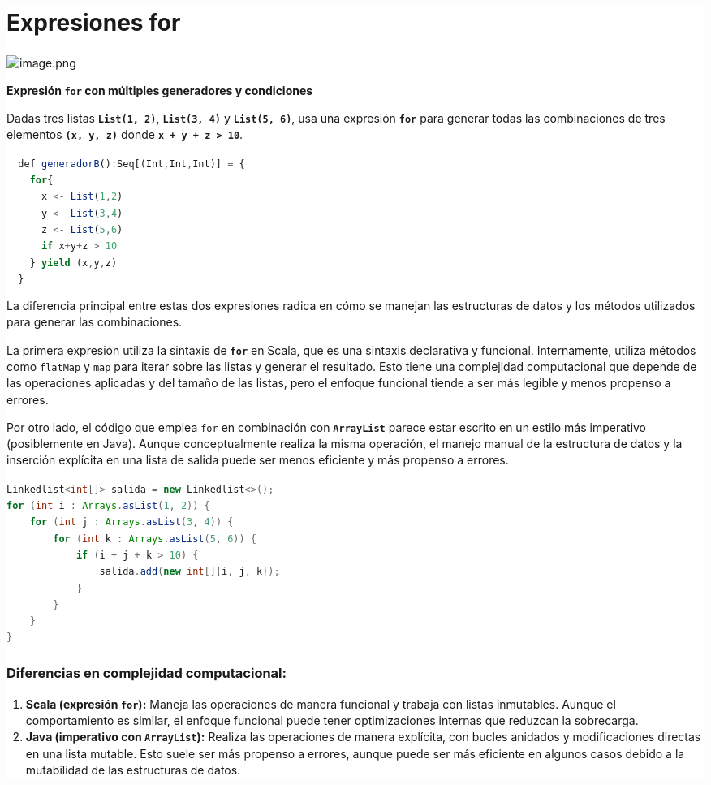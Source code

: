 # Expresiones for

![image.png](Academico/Universidad/2025-1/Estructuras%20discretas%20II%20ICESI%201987fd794c2880f0ad06db6f94ecb06d/Grupo%2005%201987fd794c2880579c1dd2d08e062e7f/Clase%2007%20de%20Mayo%20Expresiones%20for,%20congruencias%20lin%201ec7fd794c2880d48507fdc3145e1b59/image.png)

**Expresión `for` con múltiples generadores y condiciones**

Dadas tres listas **`List(1, 2)`**, **`List(3, 4)`** y **`List(5, 6)`**, usa una expresión **`for`** para generar todas las combinaciones de tres elementos **`(x, y, z)`** donde **`x + y + z > 10`**.

```jsx
  def generadorB():Seq[(Int,Int,Int)] = {
    for{
      x <- List(1,2)
      y <- List(3,4)
      z <- List(5,6)
      if x+y+z > 10
    } yield (x,y,z)
  }
```

La diferencia principal entre estas dos expresiones radica en cómo se manejan las estructuras de datos y los métodos utilizados para generar las combinaciones.

La primera expresión utiliza la sintaxis de **`for`** en Scala, que es una sintaxis declarativa y funcional. Internamente, utiliza métodos como `flatMap` y `map` para iterar sobre las listas y generar el resultado. Esto tiene una complejidad computacional que depende de las operaciones aplicadas y del tamaño de las listas, pero el enfoque funcional tiende a ser más legible y menos propenso a errores.

Por otro lado, el código que emplea `for` en combinación con **`ArrayList`** parece estar escrito en un estilo más imperativo (posiblemente en Java). Aunque conceptualmente realiza la misma operación, el manejo manual de la estructura de datos y la inserción explícita en una lista de salida puede ser menos eficiente y más propenso a errores. 

```java
Linkedlist<int[]> salida = new Linkedlist<>();
for (int i : Arrays.asList(1, 2)) {
    for (int j : Arrays.asList(3, 4)) {
        for (int k : Arrays.asList(5, 6)) {
            if (i + j + k > 10) {
                salida.add(new int[]{i, j, k});
            }
        }
    }
}

```

### Diferencias en complejidad computacional:

1. **Scala (expresión `for`):** Maneja las operaciones de manera funcional y trabaja con listas inmutables. Aunque el comportamiento es similar, el enfoque funcional puede tener optimizaciones internas que reduzcan la sobrecarga.
2. **Java (imperativo con `ArrayList`):** Realiza las operaciones de manera explícita, con bucles anidados y modificaciones directas en una lista mutable. Esto suele ser más propenso a errores, aunque puede ser más eficiente en algunos casos debido a la mutabilidad de las estructuras de datos.
